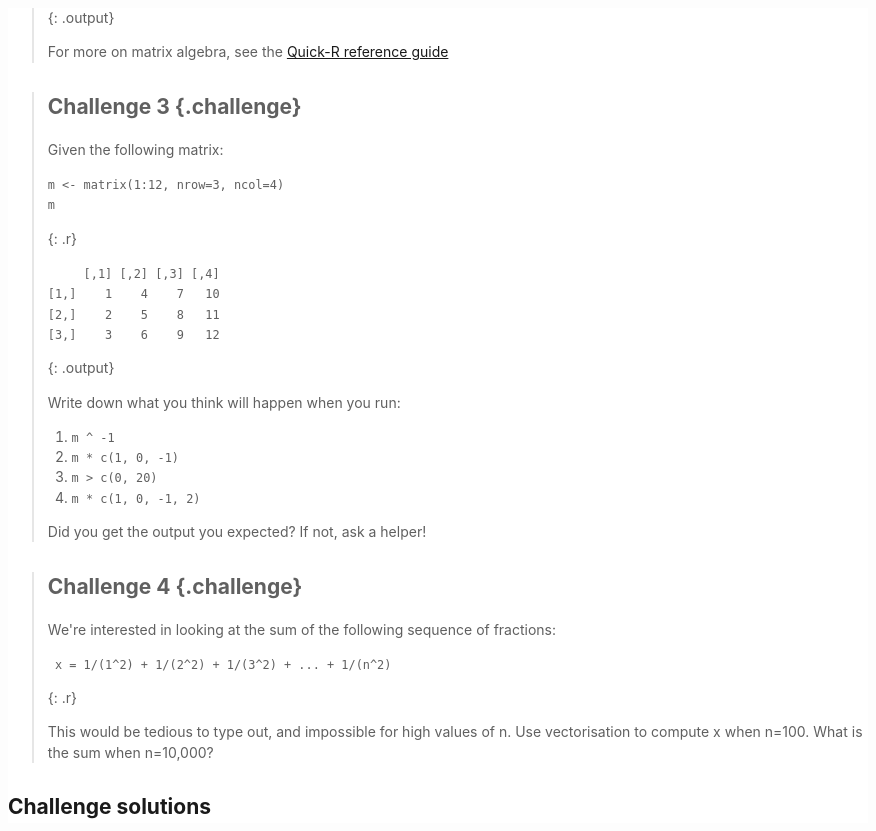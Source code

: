 > {: .output}
>
> For more on matrix algebra, see the [Quick-R reference
> guide](http://www.statmethods.net/advstats/matrix.html)

> ## Challenge 3 {.challenge}
>
> Given the following matrix:
>
> 
> ~~~
> m <- matrix(1:12, nrow=3, ncol=4)
> m
> ~~~
> {: .r}
> 
> 
> 
> ~~~
>      [,1] [,2] [,3] [,4]
> [1,]    1    4    7   10
> [2,]    2    5    8   11
> [3,]    3    6    9   12
> ~~~
> {: .output}
>
> Write down what you think will happen when you run:
>
> 1. `m ^ -1`
> 2. `m * c(1, 0, -1)`
> 3. `m > c(0, 20)`
> 4. `m * c(1, 0, -1, 2)`
>
> Did you get the output you expected? If not, ask a helper!
>

> ## Challenge 4 {.challenge}
>
> We're interested in looking at the sum of the
> following sequence of fractions:
>
> 
> ~~~
>  x = 1/(1^2) + 1/(2^2) + 1/(3^2) + ... + 1/(n^2)
> ~~~
> {: .r}
>
> This would be tedious to type out, and impossible for high values of
> n.  Use vectorisation to compute x when n=100. What is the sum when
> n=10,000?


## Challenge solutions

